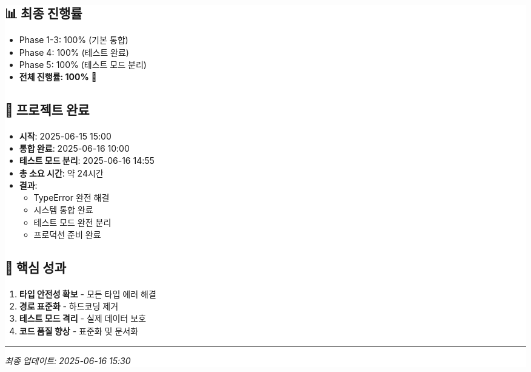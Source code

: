 ## 📊 최종 진행률
- Phase 1-3: 100% (기본 통합)
- Phase 4: 100% (테스트 완료)
- Phase 5: 100% (테스트 모드 분리)
- **전체 진행률: 100%** 🎉

## 🏁 프로젝트 완료
- **시작**: 2025-06-15 15:00
- **통합 완료**: 2025-06-16 10:00
- **테스트 모드 분리**: 2025-06-16 14:55
- **총 소요 시간**: 약 24시간
- **결과**: 
  - TypeError 완전 해결
  - 시스템 통합 완료
  - 테스트 모드 완전 분리
  - 프로덕션 준비 완료

## 🔑 핵심 성과
1. **타입 안전성 확보** - 모든 타입 에러 해결
2. **경로 표준화** - 하드코딩 제거
3. **테스트 모드 격리** - 실제 데이터 보호
4. **코드 품질 향상** - 표준화 및 문서화

---
*최종 업데이트: 2025-06-16 15:30*

